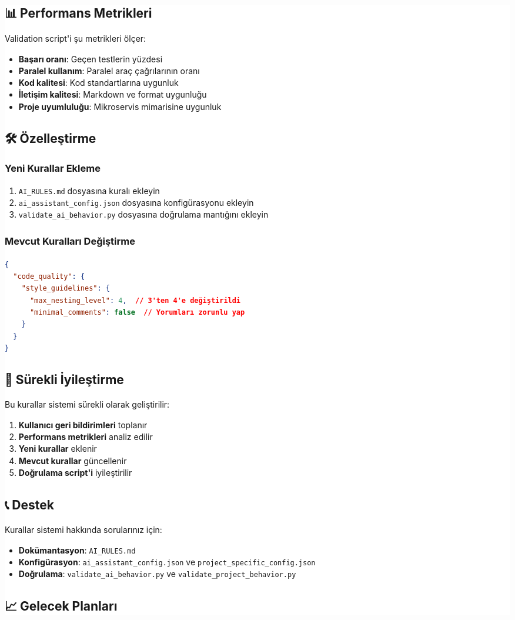 ## 📊 Performans Metrikleri

Validation script'i şu metrikleri ölçer:

- **Başarı oranı**: Geçen testlerin yüzdesi
- **Paralel kullanım**: Paralel araç çağrılarının oranı
- **Kod kalitesi**: Kod standartlarına uygunluk
- **İletişim kalitesi**: Markdown ve format uygunluğu
- **Proje uyumluluğu**: Mikroservis mimarisine uygunluk

## 🛠️ Özelleştirme

### **Yeni Kurallar Ekleme**

1. `AI_RULES.md` dosyasına kuralı ekleyin
2. `ai_assistant_config.json` dosyasına konfigürasyonu ekleyin
3. `validate_ai_behavior.py` dosyasına doğrulama mantığını ekleyin

### **Mevcut Kuralları Değiştirme**

```json
{
  "code_quality": {
    "style_guidelines": {
      "max_nesting_level": 4,  // 3'ten 4'e değiştirildi
      "minimal_comments": false  // Yorumları zorunlu yap
    }
  }
}
```

## 🔄 Sürekli İyileştirme

Bu kurallar sistemi sürekli olarak geliştirilir:

1. **Kullanıcı geri bildirimleri** toplanır
2. **Performans metrikleri** analiz edilir
3. **Yeni kurallar** eklenir
4. **Mevcut kurallar** güncellenir
5. **Doğrulama script'i** iyileştirilir

## 📞 Destek

Kurallar sistemi hakkında sorularınız için:

- **Dokümantasyon**: `AI_RULES.md`
- **Konfigürasyon**: `ai_assistant_config.json` ve `project_specific_config.json`
- **Doğrulama**: `validate_ai_behavior.py` ve `validate_project_behavior.py`

## 📈 Gelecek Planları

